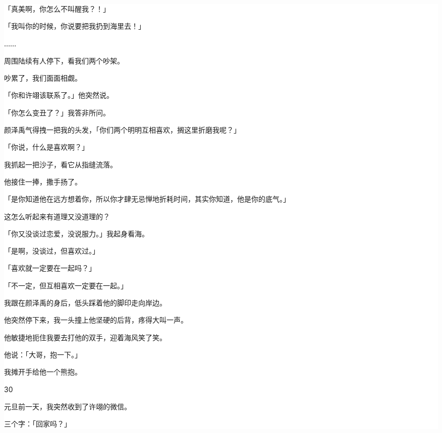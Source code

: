 「真美啊，你怎么不叫醒我？！」


「我叫你的时候，你说要把我扔到海里去！」


……


周围陆续有人停下，看我们两个吵架。


吵累了，我们面面相觑。


「你和许翊该联系了。」他突然说。


「你怎么变丑了？」我答非所问。


颜泽禹气得拽一把我的头发，「你们两个明明互相喜欢，搁这里折磨我呢？」


「你说，什么是喜欢啊？」


我抓起一把沙子，看它从指缝流落。


他接住一捧，撒手扬了。


「是你知道他在远方想着你，所以你才肆无忌惮地折耗时间，其实你知道，他是你的底气。」


这怎么听起来有道理又没道理的？


「你又没谈过恋爱，没说服力。」我起身看海。


「是啊，没谈过，但喜欢过。」


「喜欢就一定要在一起吗？」


「不一定，但互相喜欢一定要在一起。」


我跟在颜泽禹的身后，低头踩着他的脚印走向岸边。


他突然停下来，我一头撞上他坚硬的后背，疼得大叫一声。


他敏捷地扼住我要去打他的双手，迎着海风笑了笑。


他说：「大哥，抱一下。」


我摊开手给他一个熊抱。


30


元旦前一天，我突然收到了许翊的微信。


三个字：「回家吗？」
